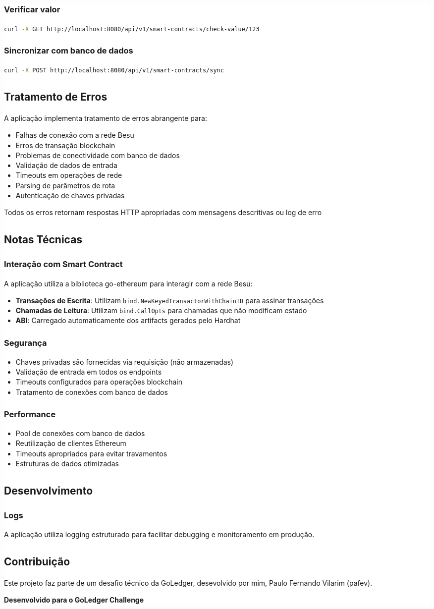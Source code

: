 ### Verificar valor

```bash
curl -X GET http://localhost:8080/api/v1/smart-contracts/check-value/123
```

### Sincronizar com banco de dados

```bash
curl -X POST http://localhost:8080/api/v1/smart-contracts/sync
```

## Tratamento de Erros

A aplicação implementa tratamento de erros abrangente para:

- Falhas de conexão com a rede Besu
- Erros de transação blockchain
- Problemas de conectividade com banco de dados
- Validação de dados de entrada
- Timeouts em operações de rede
- Parsing de parâmetros de rota
- Autenticação de chaves privadas

Todos os erros retornam respostas HTTP apropriadas com mensagens descritivas ou log de erro

## Notas Técnicas

### Interação com Smart Contract

A aplicação utiliza a biblioteca go-ethereum para interagir com a rede Besu:

- **Transações de Escrita**: Utilizam `bind.NewKeyedTransactorWithChainID` para assinar transações
- **Chamadas de Leitura**: Utilizam `bind.CallOpts` para chamadas que não modificam estado
- **ABI**: Carregado automaticamente dos artifacts gerados pelo Hardhat

### Segurança

- Chaves privadas são fornecidas via requisição (não armazenadas)
- Validação de entrada em todos os endpoints
- Timeouts configurados para operações blockchain
- Tratamento de conexões com banco de dados

### Performance

- Pool de conexões com banco de dados
- Reutilização de clientes Ethereum
- Timeouts apropriados para evitar travamentos
- Estruturas de dados otimizadas

## Desenvolvimento

### Logs

A aplicação utiliza logging estruturado para facilitar debugging e monitoramento em produção.

## Contribuição

Este projeto faz parte de um desafio técnico da GoLedger, desevolvido por mim, Paulo Fernando Vilarim (pafev).

**Desenvolvido para o GoLedger Challenge**

